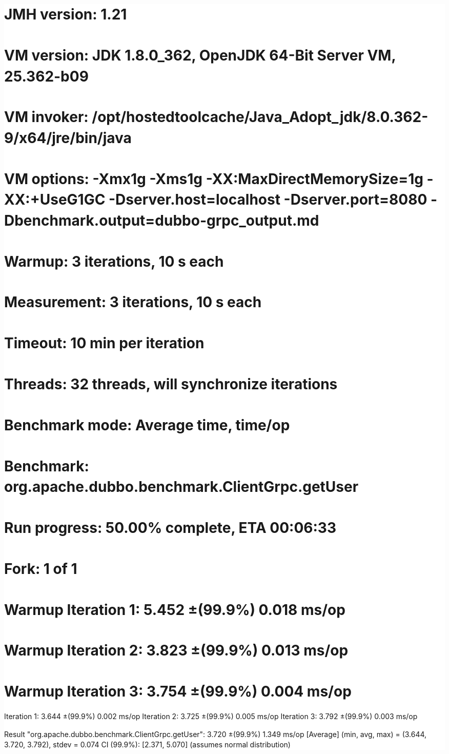 
# JMH version: 1.21
# VM version: JDK 1.8.0_362, OpenJDK 64-Bit Server VM, 25.362-b09
# VM invoker: /opt/hostedtoolcache/Java_Adopt_jdk/8.0.362-9/x64/jre/bin/java
# VM options: -Xmx1g -Xms1g -XX:MaxDirectMemorySize=1g -XX:+UseG1GC -Dserver.host=localhost -Dserver.port=8080 -Dbenchmark.output=dubbo-grpc_output.md
# Warmup: 3 iterations, 10 s each
# Measurement: 3 iterations, 10 s each
# Timeout: 10 min per iteration
# Threads: 32 threads, will synchronize iterations
# Benchmark mode: Average time, time/op
# Benchmark: org.apache.dubbo.benchmark.ClientGrpc.getUser

# Run progress: 50.00% complete, ETA 00:06:33
# Fork: 1 of 1
# Warmup Iteration   1: 5.452 ±(99.9%) 0.018 ms/op
# Warmup Iteration   2: 3.823 ±(99.9%) 0.013 ms/op
# Warmup Iteration   3: 3.754 ±(99.9%) 0.004 ms/op
Iteration   1: 3.644 ±(99.9%) 0.002 ms/op
Iteration   2: 3.725 ±(99.9%) 0.005 ms/op
Iteration   3: 3.792 ±(99.9%) 0.003 ms/op


Result "org.apache.dubbo.benchmark.ClientGrpc.getUser":
  3.720 ±(99.9%) 1.349 ms/op [Average]
  (min, avg, max) = (3.644, 3.720, 3.792), stdev = 0.074
  CI (99.9%): [2.371, 5.070] (assumes normal distribution)
